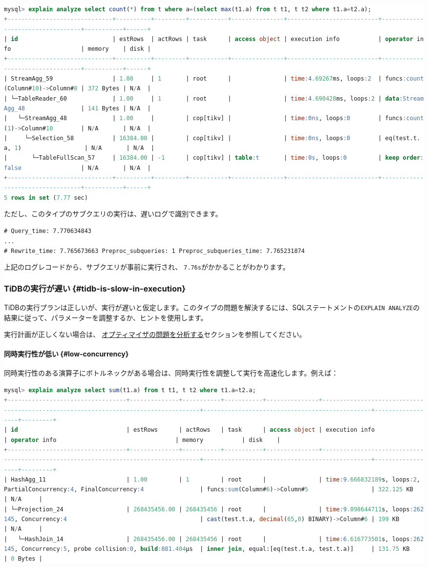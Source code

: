 ```sql
mysql> explain analyze select count(*) from t where a=(select max(t1.a) from t t1, t t2 where t1.a=t2.a);
+------------------------------+----------+---------+-----------+---------------+--------------------------+----------------------------------+-----------+------+
| id                           | estRows  | actRows | task      | access object | execution info           | operator info                    | memory    | disk |
+------------------------------+----------+---------+-----------+---------------+--------------------------+----------------------------------+-----------+------+
| StreamAgg_59                 | 1.00     | 1       | root      |               | time:4.69267ms, loops:2  | funcs:count(Column#10)->Column#8 | 372 Bytes | N/A  |
| └─TableReader_60             | 1.00     | 1       | root      |               | time:4.690428ms, loops:2 | data:StreamAgg_48                | 141 Bytes | N/A  |
|   └─StreamAgg_48             | 1.00     |         | cop[tikv] |               | time:0ns, loops:0        | funcs:count(1)->Column#10        | N/A       | N/A  |
|     └─Selection_58           | 16384.00 |         | cop[tikv] |               | time:0ns, loops:0        | eq(test.t.a, 1)                  | N/A       | N/A  |
|       └─TableFullScan_57     | 16384.00 | -1      | cop[tikv] | table:t       | time:0s, loops:0         | keep order:false                 | N/A       | N/A  |
+------------------------------+----------+---------+-----------+---------------+--------------------------+----------------------------------+-----------+------+
5 rows in set (7.77 sec)
```

ただし、このタイプのサブクエリの実行は、遅いログで識別できます。

```
# Query_time: 7.770634843
...
# Rewrite_time: 7.765673663 Preproc_subqueries: 1 Preproc_subqueries_time: 7.765231874
```

上記のログレコードから、サブクエリが事前に実行され、 `7.76s`がかかることがわかります。

### TiDBの実行が遅い {#tidb-is-slow-in-execution}

TiDBの実行プランは正しいが、実行が遅いと仮定します。このタイプの問題を解決するには、SQLステートメントの`EXPLAIN ANALYZE`の結果に従って、パラメーターを調整するか、ヒントを使用します。

実行計画が正しくない場合は、 [オプティマイザの問題を分析する](#analyze-optimizer-issues)セクションを参照してください。

#### 同時実行性が低い {#low-concurrency}

同時実行性のある演算子にボトルネックがある場合は、同時実行性を調整して実行を高速化します。例えば：

```sql
mysql> explain analyze select sum(t1.a) from t t1, t t2 where t1.a=t2.a;
+----------------------------------+--------------+-----------+-----------+---------------+-------------------------------------------------------------------------------------+------------------------------------------------+------------------+---------+
| id                               | estRows      | actRows   | task      | access object | execution info                                                                      | operator info                                  | memory           | disk    |
+----------------------------------+--------------+-----------+-----------+---------------+-------------------------------------------------------------------------------------+------------------------------------------------+------------------+---------+
| HashAgg_11                       | 1.00         | 1         | root      |               | time:9.666832189s, loops:2, PartialConcurrency:4, FinalConcurrency:4                | funcs:sum(Column#6)->Column#5                  | 322.125 KB       | N/A     |
| └─Projection_24                  | 268435456.00 | 268435456 | root      |               | time:9.098644711s, loops:262145, Concurrency:4                                      | cast(test.t.a, decimal(65,0) BINARY)->Column#6 | 199 KB           | N/A     |
|   └─HashJoin_14                  | 268435456.00 | 268435456 | root      |               | time:6.616773501s, loops:262145, Concurrency:5, probe collision:0, build:881.404µs  | inner join, equal:[eq(test.t.a, test.t.a)]     | 131.75 KB        | 0 Bytes |
```